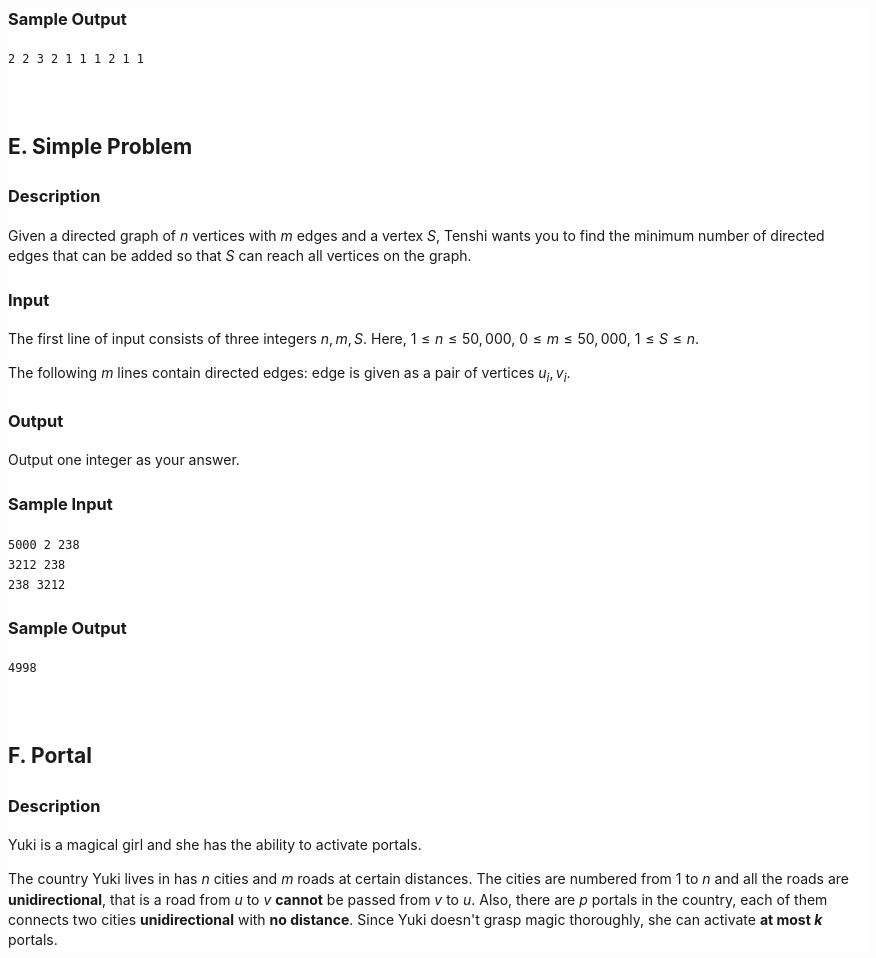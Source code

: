 ```
```

### Sample Output
```
2 2 3 2 1 1 1 2 1 1
```

<br>

## E. Simple Problem

### Description

Given a directed graph of $n$ vertices with $m$ edges and a vertex $S$, Tenshi wants you to find the minimum number of directed edges that can be added so that $S$ can reach all vertices on the graph.

### Input

The first line of input consists of three integers $n,m,S$. Here, $1 \leq n \leq 50,000, \ 0 \leq m \leq 50,000, \ 1 \leq S \leq n$.

The following $m$ lines contain directed edges: edge is given as a pair of vertices $u_i,v_i$.

### Output

Output one integer as your answer.

### Sample Input
```
5000 2 238
3212 238
238 3212
```

### Sample Output
```
4998
```

<br>

## F. Portal

### Description

Yuki is a magical girl and she has the ability to activate portals.

The country Yuki lives in has $n$ cities and $m$ roads at certain distances. The cities are numbered from $1$ to $n$ and all the roads are **unidirectional**, that is a road from $u$ to $v$ **cannot** be passed from $v$ to $u$. Also, there are $p$ portals in the country, each of them connects two cities **unidirectional** with **no distance**. Since Yuki doesn't grasp magic thoroughly, she can activate **at most $k$** portals.

